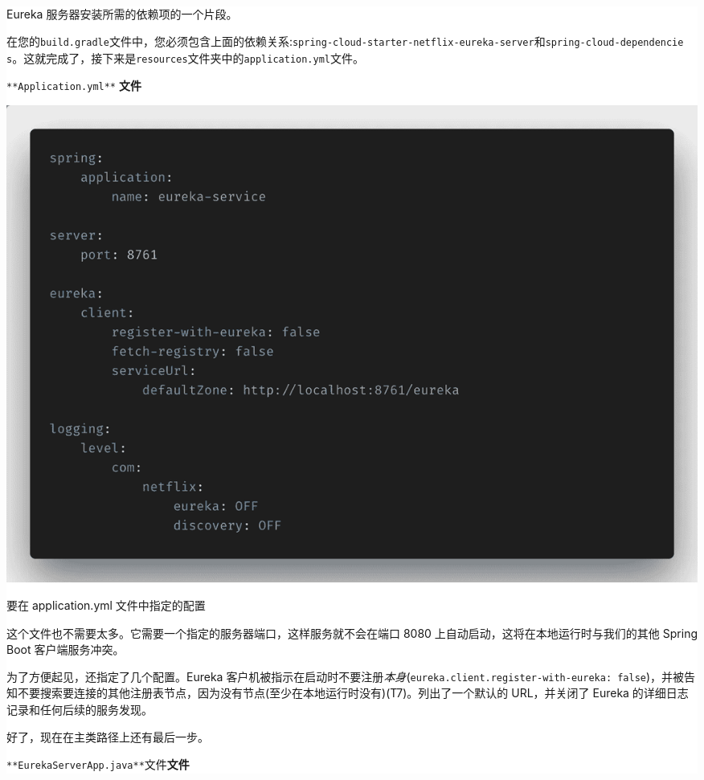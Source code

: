 
Eureka 服务器安装所需的依赖项的一个片段。

在您的`build.gradle`文件中，您必须包含上面的依赖关系:`spring-cloud-starter-netflix-eureka-server`和`spring-cloud-dependencies`。这就完成了，接下来是`resources`文件夹中的`application.yml`文件。

`**Application.yml**` **文件**

![](img/4f7fc88a1d2305e738e0d87299176041.png)

要在 application.yml 文件中指定的配置

这个文件也不需要太多。它需要一个指定的服务器端口，这样服务就不会在端口 8080 上自动启动，这将在本地运行时与我们的其他 Spring Boot 客户端服务冲突。

为了方便起见，还指定了几个配置。Eureka 客户机被指示在启动时不要注册*本身*(`eureka.client.register-with-eureka: false`)，并被告知不要搜索要连接的其他注册表节点，因为没有节点(至少在本地运行时没有)(T7)。列出了一个默认的 URL，并关闭了 Eureka 的详细日志记录和任何后续的服务发现。

好了，现在在主类路径上还有最后一步。

`**EurekaServerApp.java**`文件**文件**
